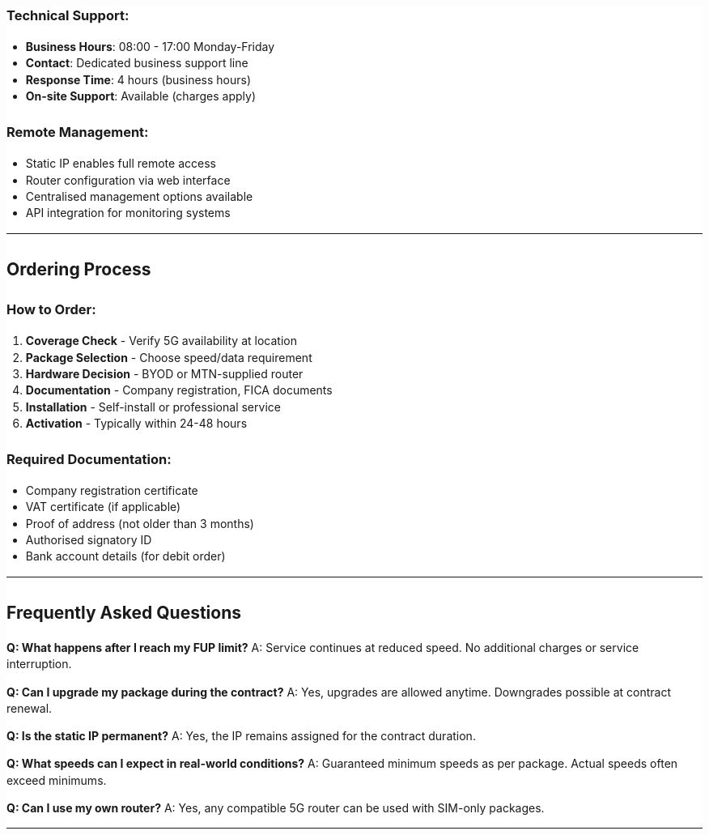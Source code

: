 ### Technical Support:
- **Business Hours**: 08:00 - 17:00 Monday-Friday
- **Contact**: Dedicated business support line
- **Response Time**: 4 hours (business hours)
- **On-site Support**: Available (charges apply)

### Remote Management:
- Static IP enables full remote access
- Router configuration via web interface
- Centralised management options available
- API integration for monitoring systems

---

## Ordering Process

### How to Order:
1. **Coverage Check** - Verify 5G availability at location
2. **Package Selection** - Choose speed/data requirement
3. **Hardware Decision** - BYOD or MTN-supplied router
4. **Documentation** - Company registration, FICA documents
5. **Installation** - Self-install or professional service
6. **Activation** - Typically within 24-48 hours

### Required Documentation:
- Company registration certificate
- VAT certificate (if applicable)
- Proof of address (not older than 3 months)
- Authorised signatory ID
- Bank account details (for debit order)

---

## Frequently Asked Questions

**Q: What happens after I reach my FUP limit?**
A: Service continues at reduced speed. No additional charges or service interruption.

**Q: Can I upgrade my package during the contract?**
A: Yes, upgrades are allowed anytime. Downgrades possible at contract renewal.

**Q: Is the static IP permanent?**
A: Yes, the IP remains assigned for the contract duration.

**Q: What speeds can I expect in real-world conditions?**
A: Guaranteed minimum speeds as per package. Actual speeds often exceed minimums.

**Q: Can I use my own router?**
A: Yes, any compatible 5G router can be used with SIM-only packages.

---
